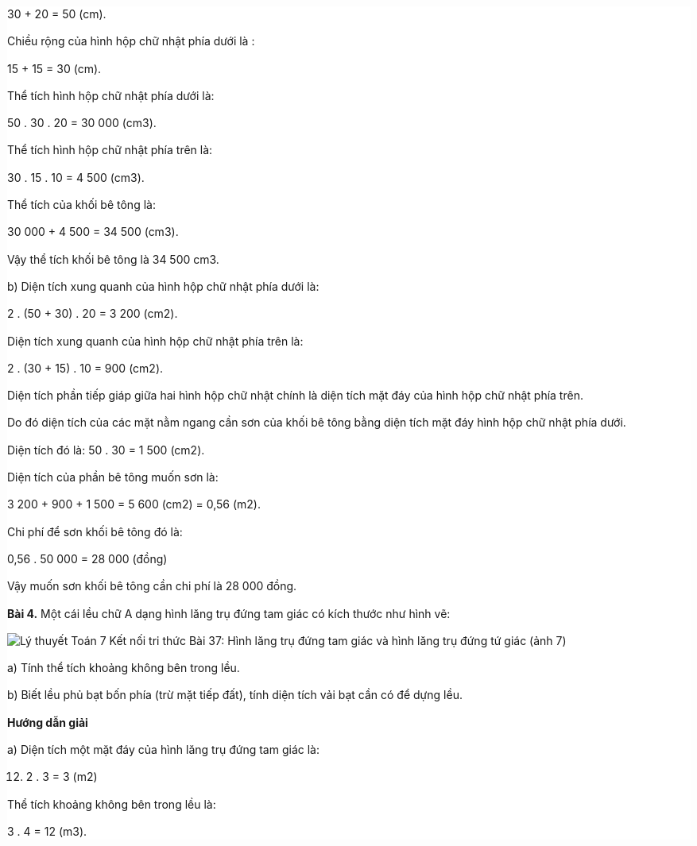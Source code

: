 30 + 20 = 50 (cm).

Chiều rộng của hình hộp chữ nhật phía dưới là : 

15 + 15 = 30 (cm).

Thể tích hình hộp chữ nhật phía dưới là:

50 . 30 . 20 = 30 000 (cm3).

Thể tích hình hộp chữ nhật phía trên là:

30 . 15 . 10 = 4 500 (cm3).

Thể tích của khối bê tông là: 

30 000 + 4 500 = 34 500 (cm3).

Vậy thể tích khối bê tông là 34 500 cm3.

b) Diện tích xung quanh của hình hộp chữ nhật phía dưới là:

2 . (50 + 30) . 20 = 3 200 (cm2).

Diện tích xung quanh của hình hộp chữ nhật phía trên là:

2 . (30 + 15) . 10 = 900 (cm2).

Diện tích phần tiếp giáp giữa hai hình hộp chữ nhật chính là diện tích mặt đáy của hình hộp chữ nhật phía trên.

Do đó diện tích của các mặt nằm ngang cần sơn của khối bê tông bằng diện tích mặt đáy hình hộp chữ nhật phía dưới.

Diện tích đó là: 50 . 30 = 1 500 (cm2).

Diện tích của phần bê tông muốn sơn là:

3 200 + 900 + 1 500 = 5 600 (cm2) = 0,56 (m2).

Chi phí để sơn khối bê tông đó là:

0,56 . 50 000 = 28 000 (đồng) 

Vậy muốn sơn khối bê tông cần chi phí là 28 000 đồng.

**Bài 4.** Một cái lều chữ A dạng hình lăng trụ đứng tam giác có kích thước như hình vẽ:

![Lý thuyết Toán 7 Kết nối tri thức Bài 37: Hình lăng trụ đứng tam giác và hình lăng trụ đứng tứ giác \(ảnh 7\)](https://vietjack.com/toan-7-kn/images/ly-thuyet-bai-37-hinh-lang-tru-dung-tam-giac-va-hinh-lang-tru-dung-6.PNG)

a) Tính thể tích khoảng không bên trong lều.

b) Biết lều phủ bạt bốn phía (trừ mặt tiếp đất), tính diện tích vải bạt cần có để dựng lều.

**Hướng dẫn giải**

a) Diện tích một mặt đáy của hình lăng trụ đứng tam giác là:

12. 2 . 3 = 3 (m2)

Thể tích khoảng không bên trong lều là:

3 . 4 = 12 (m3).
